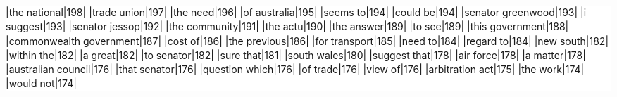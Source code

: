 |the national|198|
|trade union|197|
|the need|196|
|of australia|195|
|seems to|194|
|could be|194|
|senator greenwood|193|
|i suggest|193|
|senator jessop|192|
|the community|191|
|the actu|190|
|the answer|189|
|to see|189|
|this government|188|
|commonwealth government|187|
|cost of|186|
|the previous|186|
|for transport|185|
|need to|184|
|regard to|184|
|new south|182|
|within the|182|
|a great|182|
|to senator|182|
|sure that|181|
|south wales|180|
|suggest that|178|
|air force|178|
|a matter|178|
|australian council|176|
|that senator|176|
|question which|176|
|of trade|176|
|view of|176|
|arbitration act|175|
|the work|174|
|would not|174|